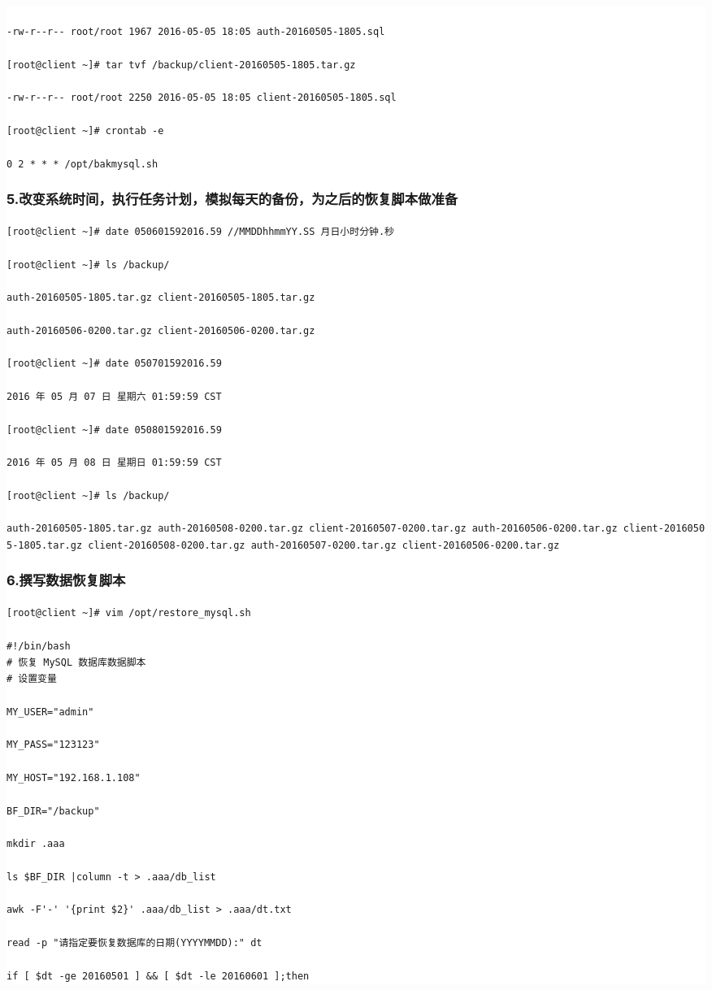 ```

-rw-r--r-- root/root 1967 2016-05-05 18:05 auth-20160505-1805.sql 

[root@client ~]# tar tvf /backup/client-20160505-1805.tar.gz

-rw-r--r-- root/root 2250 2016-05-05 18:05 client-20160505-1805.sql

[root@client ~]# crontab -e

0 2 * * * /opt/bakmysql.sh
```

### 5.改变系统时间，执行任务计划，模拟每天的备份，为之后的恢复脚本做准备

```
[root@client ~]# date 050601592016.59 //MMDDhhmmYY.SS 月日小时分钟.秒

[root@client ~]# ls /backup/

auth-20160505-1805.tar.gz client-20160505-1805.tar.gz

auth-20160506-0200.tar.gz client-20160506-0200.tar.gz 

[root@client ~]# date 050701592016.59

2016 年 05 月 07 日 星期六 01:59:59 CST

[root@client ~]# date 050801592016.59

2016 年 05 月 08 日 星期日 01:59:59 CST

[root@client ~]# ls /backup/

auth-20160505-1805.tar.gz auth-20160508-0200.tar.gz client-20160507-0200.tar.gz auth-20160506-0200.tar.gz client-20160505-1805.tar.gz client-20160508-0200.tar.gz auth-20160507-0200.tar.gz client-20160506-0200.tar.gz
```

### 6.撰写数据恢复脚本

```
[root@client ~]# vim /opt/restore_mysql.sh

#!/bin/bash
# 恢复 MySQL 数据库数据脚本
# 设置变量

MY_USER="admin"

MY_PASS="123123"

MY_HOST="192.168.1.108"

BF_DIR="/backup"

mkdir .aaa

ls $BF_DIR |column -t > .aaa/db_list

awk -F'-' '{print $2}' .aaa/db_list > .aaa/dt.txt

read -p "请指定要恢复数据库的日期(YYYYMMDD):" dt 

if [ $dt -ge 20160501 ] && [ $dt -le 20160601 ];then
```